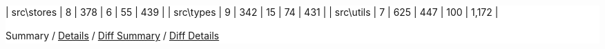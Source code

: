 | src\\stores | 8 | 378 | 6 | 55 | 439 |
| src\\types | 9 | 342 | 15 | 74 | 431 |
| src\\utils | 7 | 625 | 447 | 100 | 1,172 |

Summary / [Details](details.md) / [Diff Summary](diff.md) / [Diff Details](diff-details.md)
